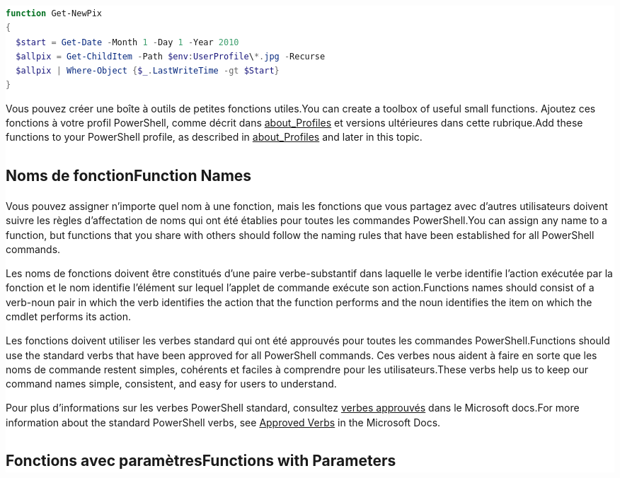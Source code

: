 ```powershell
function Get-NewPix
{
  $start = Get-Date -Month 1 -Day 1 -Year 2010
  $allpix = Get-ChildItem -Path $env:UserProfile\*.jpg -Recurse
  $allpix | Where-Object {$_.LastWriteTime -gt $Start}
}
```

<span data-ttu-id="dd785-143">Vous pouvez créer une boîte à outils de petites fonctions utiles.</span><span class="sxs-lookup"><span data-stu-id="dd785-143">You can create a toolbox of useful small functions.</span></span> <span data-ttu-id="dd785-144">Ajoutez ces fonctions à votre profil PowerShell, comme décrit dans [about_Profiles](about_Profiles.md) et versions ultérieures dans cette rubrique.</span><span class="sxs-lookup"><span data-stu-id="dd785-144">Add these functions to your PowerShell profile, as described in [about_Profiles](about_Profiles.md) and later in this topic.</span></span>

## <a name="function-names"></a><span data-ttu-id="dd785-145">Noms de fonction</span><span class="sxs-lookup"><span data-stu-id="dd785-145">Function Names</span></span>

<span data-ttu-id="dd785-146">Vous pouvez assigner n’importe quel nom à une fonction, mais les fonctions que vous partagez avec d’autres utilisateurs doivent suivre les règles d’affectation de noms qui ont été établies pour toutes les commandes PowerShell.</span><span class="sxs-lookup"><span data-stu-id="dd785-146">You can assign any name to a function, but functions that you share with others should follow the naming rules that have been established for all PowerShell commands.</span></span>

<span data-ttu-id="dd785-147">Les noms de fonctions doivent être constitués d’une paire verbe-substantif dans laquelle le verbe identifie l’action exécutée par la fonction et le nom identifie l’élément sur lequel l’applet de commande exécute son action.</span><span class="sxs-lookup"><span data-stu-id="dd785-147">Functions names should consist of a verb-noun pair in which the verb identifies the action that the function performs and the noun identifies the item on which the cmdlet performs its action.</span></span>

<span data-ttu-id="dd785-148">Les fonctions doivent utiliser les verbes standard qui ont été approuvés pour toutes les commandes PowerShell.</span><span class="sxs-lookup"><span data-stu-id="dd785-148">Functions should use the standard verbs that have been approved for all PowerShell commands.</span></span> <span data-ttu-id="dd785-149">Ces verbes nous aident à faire en sorte que les noms de commande restent simples, cohérents et faciles à comprendre pour les utilisateurs.</span><span class="sxs-lookup"><span data-stu-id="dd785-149">These verbs help us to keep our command names simple, consistent, and easy for users to understand.</span></span>

<span data-ttu-id="dd785-150">Pour plus d’informations sur les verbes PowerShell standard, consultez [verbes approuvés](/powershell/scripting/developer/cmdlet/approved-verbs-for-windows-powershell-commands) dans le Microsoft docs.</span><span class="sxs-lookup"><span data-stu-id="dd785-150">For more information about the standard PowerShell verbs, see [Approved Verbs](/powershell/scripting/developer/cmdlet/approved-verbs-for-windows-powershell-commands) in the Microsoft Docs.</span></span>

## <a name="functions-with-parameters"></a><span data-ttu-id="dd785-151">Fonctions avec paramètres</span><span class="sxs-lookup"><span data-stu-id="dd785-151">Functions with Parameters</span></span>
